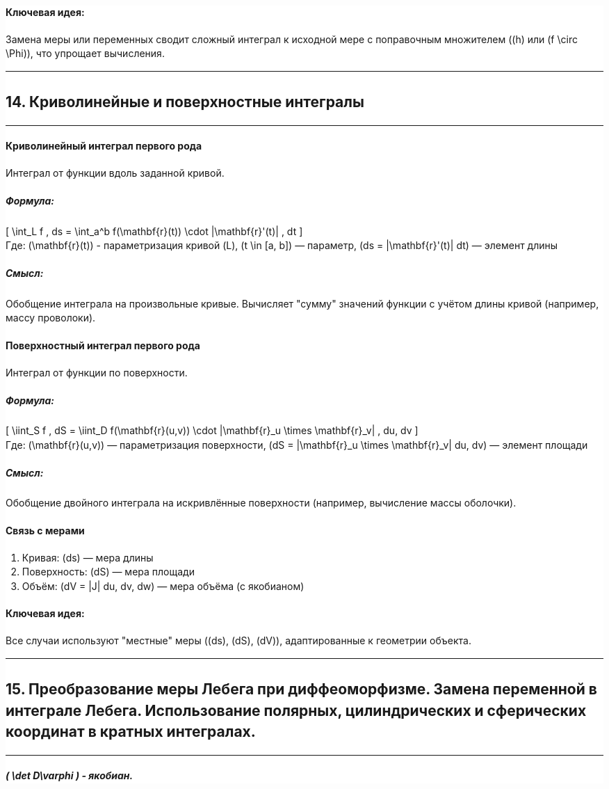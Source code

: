 #### Ключевая идея:  
Замена меры или переменных сводит сложный интеграл к исходной мере с поправочным множителем (\(h\) или \(f \circ \Phi\)), что упрощает вычисления.  

---
## 14. Криволинейные и поверхностные интегралы
---

#### Криволинейный интеграл первого рода
Интеграл от функции вдоль заданной кривой.  

##### Формула:  
\[
\int_L f \, ds = \int_a^b f(\mathbf{r}(t)) \cdot \|\mathbf{r}'(t)\| \, dt
\]  
Где: \(\mathbf{r}(t)\) - параметризация кривой \(L\), \(t \in [a, b]\) — параметр, \(ds = \|\mathbf{r}'(t)\| dt\) — элемент длины

##### Смысл:  
Обобщение интеграла на произвольные кривые. Вычисляет "сумму" значений функции с учётом длины кривой (например, массу проволоки).

#### Поверхностный интеграл первого рода
Интеграл от функции по поверхности.  

##### Формула:  
\[
\iint_S f \, dS = \iint_D f(\mathbf{r}(u,v)) \cdot \|\mathbf{r}_u \times \mathbf{r}_v\| \, du\, dv
\]  
Где: \(\mathbf{r}(u,v)\) — параметризация поверхности, \(dS = \|\mathbf{r}_u \times \mathbf{r}_v\| du\, dv\) — элемент площади

##### Смысл:  
Обобщение двойного интеграла на искривлённые поверхности (например, вычисление массы оболочки).

#### Связь с мерами
1. Кривая: \(ds\) — мера длины  
2. Поверхность: \(dS\) — мера площади  
3. Объём: \(dV = |J| du\, dv\, dw\) — мера объёма (с якобианом)  

#### Ключевая идея:  
Все случаи используют "местные" меры (\(ds\), \(dS\), \(dV\)), адаптированные к геометрии объекта.

---
## 15. Преобразование меры Лебега при диффеоморфизме. Замена переменной в интеграле Лебега. Использование полярных, цилиндрических и сферических координат в кратных интегралах.
---

##### \( \det D\varphi \) - якобиан.
